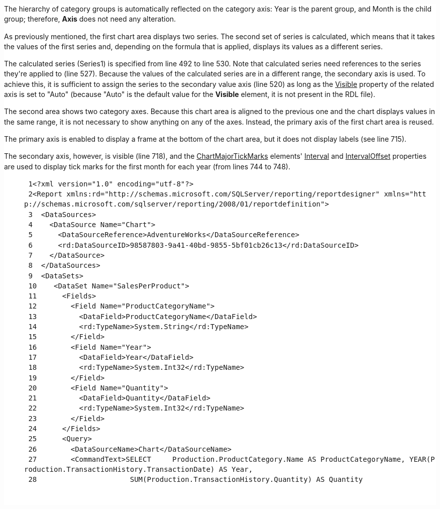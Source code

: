 <p>The hierarchy of category groups is automatically reflected
on the category axis: Year is the parent group, and Month is the child group;
therefore, <b>Axis</b> does not need any alteration.</p>

<p>As previously mentioned, the first chart area displays two
series. The second set of series is calculated, which means that it takes the
values of the first series and, depending on the formula that is applied,
displays its values as a different series.</p>

<p>The calculated series (Series1) is specified from line 492
to line 530. Note that calculated series need references to the series they're
applied to (line 527). Because the values of the calculated series are in a
different range, the secondary axis is used. To achieve this, it is sufficient
to assign the series to the secondary value axis (line 520) as long as the <a href="4447caf6-29c2-4ecb-8bdf-6eb65ec0b6b0.html">Visible</a> property of the
related axis is set to &quot;Auto&quot; (because &quot;Auto&quot; is the
default value for the <b>Visible</b> element, it is not present in the RDL
file).</p>

<p>The second area shows two category axes. Because this chart
area is aligned to the previous one and the chart displays values in the same
range, it is not necessary to show anything on any of the axes. Instead, the
primary axis of the first chart area is reused.</p>

<p>The primary axis is enabled to display a frame at the bottom
of the chart area, but it does not display labels (see line 715).</p>

<p>The secondary axis, however, is visible (line 718), and the <a href="1b9932b7-d7f4-471c-bc03-232228948a85.html">ChartMajorTickMarks</a>
elements' <a href="88a56953-eba2-4003-99b6-cc2f210b78ea.html">Interval</a> and <a href="3db0cb34-88b4-4d0f-b5f1-a2c4b1620d98.html">IntervalOffset</a> properties
are used to display tick marks for the first month for each year (from lines
744 to 748).           </p>

<dl>
<dd>
<div><pre> 1&lt;?xml version=&quot;1.0&quot; encoding=&quot;utf-8&quot;?&gt;
 2&lt;Report xmlns:rd=&quot;http://schemas.microsoft.com/SQLServer/reporting/reportdesigner&quot; xmlns=&quot;http://schemas.microsoft.com/sqlserver/reporting/2008/01/reportdefinition&quot;&gt;
 3  &lt;DataSources&gt;
 4    &lt;DataSource Name=&quot;Chart&quot;&gt;
 5      &lt;DataSourceReference&gt;AdventureWorks&lt;/DataSourceReference&gt;
 6      &lt;rd:DataSourceID&gt;98587803-9a41-40bd-9855-5bf01cb26c13&lt;/rd:DataSourceID&gt;
 7    &lt;/DataSource&gt;
 8  &lt;/DataSources&gt;
 9  &lt;DataSets&gt;
 10    &lt;DataSet Name=&quot;SalesPerProduct&quot;&gt;
 11      &lt;Fields&gt;
 12        &lt;Field Name=&quot;ProductCategoryName&quot;&gt;
 13          &lt;DataField&gt;ProductCategoryName&lt;/DataField&gt;
 14          &lt;rd:TypeName&gt;System.String&lt;/rd:TypeName&gt;
 15        &lt;/Field&gt;
 16        &lt;Field Name=&quot;Year&quot;&gt;
 17          &lt;DataField&gt;Year&lt;/DataField&gt;
 18          &lt;rd:TypeName&gt;System.Int32&lt;/rd:TypeName&gt;
 19        &lt;/Field&gt;
 20        &lt;Field Name=&quot;Quantity&quot;&gt;
 21          &lt;DataField&gt;Quantity&lt;/DataField&gt;
 22          &lt;rd:TypeName&gt;System.Int32&lt;/rd:TypeName&gt;
 23        &lt;/Field&gt;
 24      &lt;/Fields&gt;
 25      &lt;Query&gt;
 26        &lt;DataSourceName&gt;Chart&lt;/DataSourceName&gt;
 27        &lt;CommandText&gt;SELECT     Production.ProductCategory.Name AS ProductCategoryName, YEAR(Production.TransactionHistory.TransactionDate) AS Year, 
 28                      SUM(Production.TransactionHistory.Quantity) AS Quantity